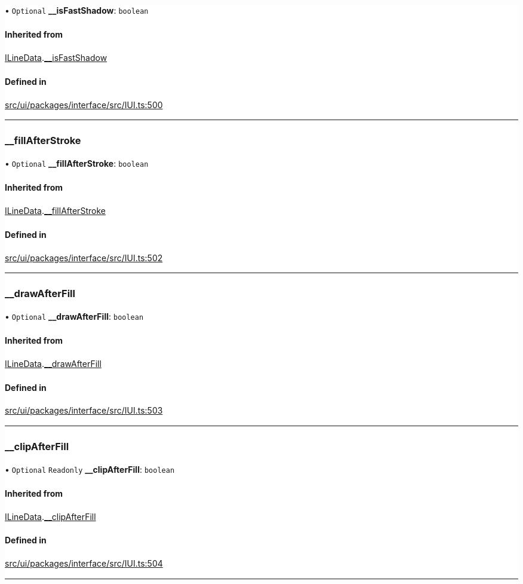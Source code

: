 • `Optional` **\_\_isFastShadow**: `boolean`

#### Inherited from

[ILineData](ILineData.md).[__isFastShadow](ILineData.md#__isfastshadow)

#### Defined in

[src/ui/packages/interface/src/IUI.ts:500](https://github.com/leaferjs/leafer-ui/blob/4f34682d75d50ed9144f891fb4da145a8d369069/packages/interface/src/IUI.ts#L500)

___

### \_\_fillAfterStroke

• `Optional` **\_\_fillAfterStroke**: `boolean`

#### Inherited from

[ILineData](ILineData.md).[__fillAfterStroke](ILineData.md#__fillafterstroke)

#### Defined in

[src/ui/packages/interface/src/IUI.ts:502](https://github.com/leaferjs/leafer-ui/blob/4f34682d75d50ed9144f891fb4da145a8d369069/packages/interface/src/IUI.ts#L502)

___

### \_\_drawAfterFill

• `Optional` **\_\_drawAfterFill**: `boolean`

#### Inherited from

[ILineData](ILineData.md).[__drawAfterFill](ILineData.md#__drawafterfill)

#### Defined in

[src/ui/packages/interface/src/IUI.ts:503](https://github.com/leaferjs/leafer-ui/blob/4f34682d75d50ed9144f891fb4da145a8d369069/packages/interface/src/IUI.ts#L503)

___

### \_\_clipAfterFill

• `Optional` `Readonly` **\_\_clipAfterFill**: `boolean`

#### Inherited from

[ILineData](ILineData.md).[__clipAfterFill](ILineData.md#__clipafterfill)

#### Defined in

[src/ui/packages/interface/src/IUI.ts:504](https://github.com/leaferjs/leafer-ui/blob/4f34682d75d50ed9144f891fb4da145a8d369069/packages/interface/src/IUI.ts#L504)

___
